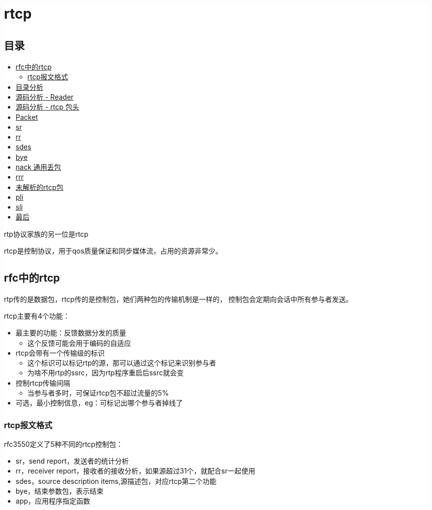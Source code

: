 # rtcp

## 目录



- [rfc中的rtcp](#rfc中的rtcp)
  - [rtcp报文格式](#rtcp报文格式)
- [目录分析](#目录分析)
- [源码分析 - Reader](#源码分析---reader)
- [源码分析 - rtcp 包头](#源码分析---rtcp-包头)
- [Packet](#packet)
- [sr](#sr)
- [rr](#rr)
- [sdes](#sdes)
- [bye](#bye)
- [nack 通用丢包](#nack-通用丢包)
- [rrr](#rrr)
- [未解析的rtcp包](#未解析的rtcp包)
- [pli](#pli)
- [sli](#sli)
- [最后](#最后)



rtp协议家族的另一位是rtcp

rtcp是控制协议，用于qos质量保证和同步媒体流，占用的资源非常少。

## rfc中的rtcp

rtp传的是数据包，rtcp传的是控制包，她们两种包的传输机制是一样的，
控制包会定期向会话中所有参与者发送。

rtcp主要有4个功能：

- 最主要的功能：反馈数据分发的质量
  - 这个反馈可能会用于编码的自适应
- rtcp会带有一个传输级的标识
  - 这个标识可以标记rtp的源，那可以通过这个标记来识别参与者
  - 为啥不用rtp的ssrc，因为rtp程序重启后ssrc就会变
- 控制rtcp传输间隔
  - 当参与者多时，可保证rtcp包不超过流量的5%
- 可选，最小控制信息，eg：可标记出哪个参与者掉线了

### rtcp报文格式

rfc3550定义了5种不同的rtcp控制包：

- sr，send report，发送者的统计分析
- rr，receiver report，接收者的接收分析，如果源超过31个，就配合sr一起使用
- sdes，source description items,源描述包，对应rtcp第二个功能
- bye，结束参数包，表示结束
- app，应用程序指定函数
